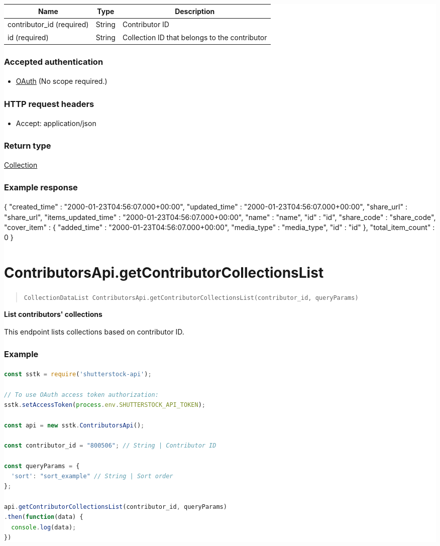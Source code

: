 Name | Type | Description
------------- | ------------- | -------------
 contributor_id (required) | String| Contributor ID 
 id (required) | String| Collection ID that belongs to the contributor 

### Accepted authentication


- [OAuth](../README.md#OAuth_authentication) (No scope required.)

### HTTP request headers



- Accept: application/json

### Return type

[Collection](Collection.md)

### Example response

{
  &quot;created_time&quot; : &quot;2000-01-23T04:56:07.000+00:00&quot;,
  &quot;updated_time&quot; : &quot;2000-01-23T04:56:07.000+00:00&quot;,
  &quot;share_url&quot; : &quot;share_url&quot;,
  &quot;items_updated_time&quot; : &quot;2000-01-23T04:56:07.000+00:00&quot;,
  &quot;name&quot; : &quot;name&quot;,
  &quot;id&quot; : &quot;id&quot;,
  &quot;share_code&quot; : &quot;share_code&quot;,
  &quot;cover_item&quot; : {
    &quot;added_time&quot; : &quot;2000-01-23T04:56:07.000+00:00&quot;,
    &quot;media_type&quot; : &quot;media_type&quot;,
    &quot;id&quot; : &quot;id&quot;
  },
  &quot;total_item_count&quot; : 0
}

<a name="getContributorCollectionsList"></a>
# ContributorsApi.getContributorCollectionsList
> `CollectionDataList ContributorsApi.getContributorCollectionsList(contributor_id, queryParams)`

**List contributors&#39; collections**

This endpoint lists collections based on contributor ID.

### Example

```javascript
const sstk = require('shutterstock-api');

// To use OAuth access token authorization:
sstk.setAccessToken(process.env.SHUTTERSTOCK_API_TOKEN);

const api = new sstk.ContributorsApi();

const contributor_id = "800506"; // String | Contributor ID

const queryParams = { 
  'sort': "sort_example" // String | Sort order
};

api.getContributorCollectionsList(contributor_id, queryParams)
.then(function(data) {
  console.log(data);
})
```